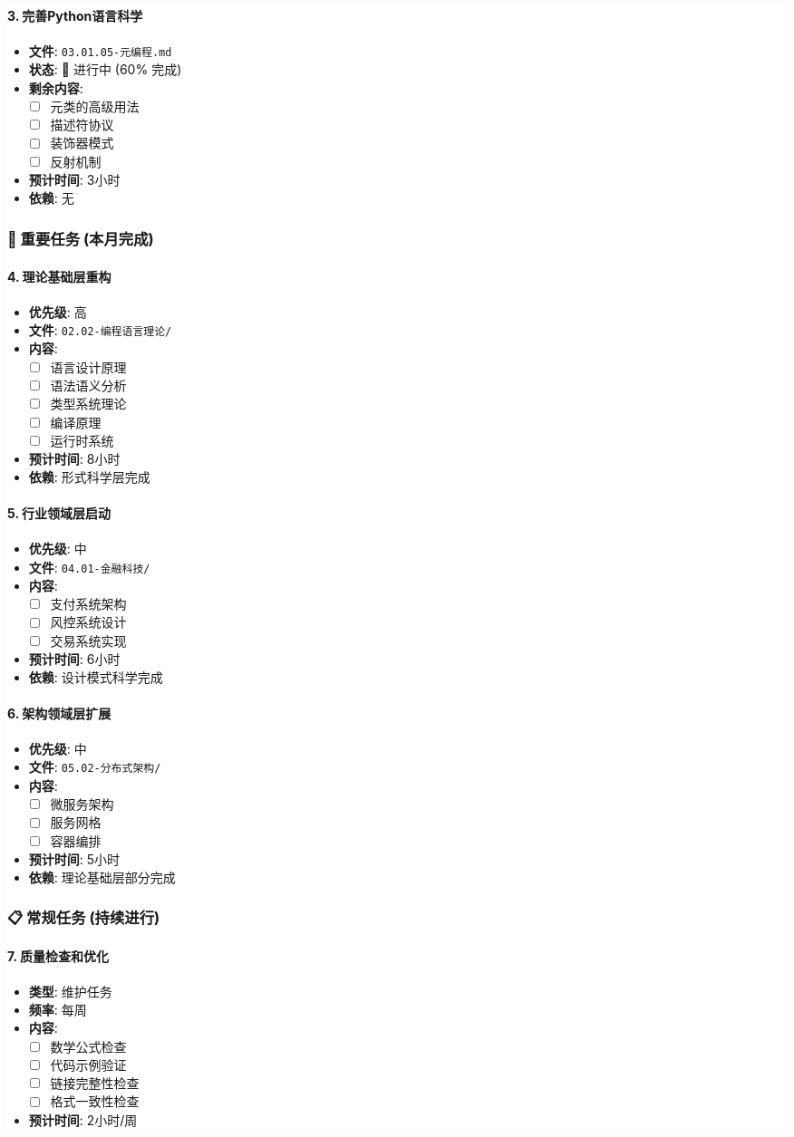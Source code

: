 #### 3. 完善Python语言科学
- **文件**: `03.01.05-元编程.md`
- **状态**: 🔄 进行中 (60% 完成)
- **剩余内容**:
  - [ ] 元类的高级用法
  - [ ] 描述符协议
  - [ ] 装饰器模式
  - [ ] 反射机制
- **预计时间**: 3小时
- **依赖**: 无

### 🚀 重要任务 (本月完成)

#### 4. 理论基础层重构
- **优先级**: 高
- **文件**: `02.02-编程语言理论/`
- **内容**:
  - [ ] 语言设计原理
  - [ ] 语法语义分析
  - [ ] 类型系统理论
  - [ ] 编译原理
  - [ ] 运行时系统
- **预计时间**: 8小时
- **依赖**: 形式科学层完成

#### 5. 行业领域层启动
- **优先级**: 中
- **文件**: `04.01-金融科技/`
- **内容**:
  - [ ] 支付系统架构
  - [ ] 风控系统设计
  - [ ] 交易系统实现
- **预计时间**: 6小时
- **依赖**: 设计模式科学完成

#### 6. 架构领域层扩展
- **优先级**: 中
- **文件**: `05.02-分布式架构/`
- **内容**:
  - [ ] 微服务架构
  - [ ] 服务网格
  - [ ] 容器编排
- **预计时间**: 5小时
- **依赖**: 理论基础层部分完成

### 📋 常规任务 (持续进行)

#### 7. 质量检查和优化
- **类型**: 维护任务
- **频率**: 每周
- **内容**:
  - [ ] 数学公式检查
  - [ ] 代码示例验证
  - [ ] 链接完整性检查
  - [ ] 格式一致性检查
- **预计时间**: 2小时/周

